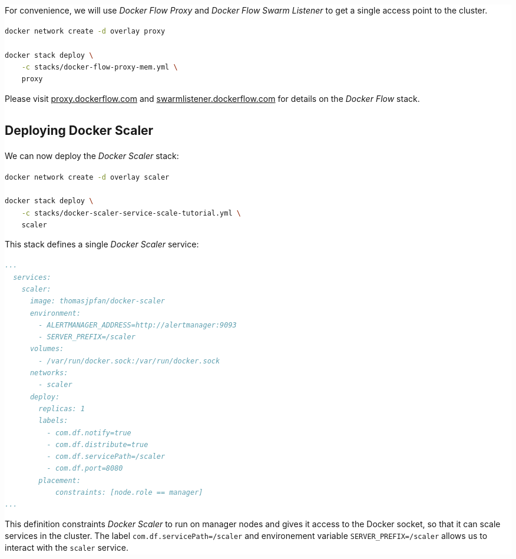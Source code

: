 For convenience, we will use *Docker Flow Proxy* and *Docker Flow Swarm Listener* to get a single access point to the cluster.

```bash
docker network create -d overlay proxy

docker stack deploy \
    -c stacks/docker-flow-proxy-mem.yml \
    proxy
```

Please visit [proxy.dockerflow.com](http://proxy.dockerflow.com) and [swarmlistener.dockerflow.com](http://swarmlistener.dockerflow.com/) for details on the *Docker Flow* stack.

## Deploying Docker Scaler

We can now deploy the *Docker Scaler* stack:

```bash
docker network create -d overlay scaler

docker stack deploy \
    -c stacks/docker-scaler-service-scale-tutorial.yml \
    scaler
```

This stack defines a single *Docker Scaler* service:

```yaml
...
  services:
    scaler:
      image: thomasjpfan/docker-scaler
      environment:
        - ALERTMANAGER_ADDRESS=http://alertmanager:9093
        - SERVER_PREFIX=/scaler
      volumes:
        - /var/run/docker.sock:/var/run/docker.sock
      networks:
        - scaler
      deploy:
        replicas: 1
        labels:
          - com.df.notify=true
          - com.df.distribute=true
          - com.df.servicePath=/scaler
          - com.df.port=8080
        placement:
            constraints: [node.role == manager]
...
```

This definition constraints *Docker Scaler* to run on manager nodes and gives it access to the Docker socket, so that it can scale services in the cluster. The label `com.df.servicePath=/scaler` and environement variable `SERVER_PREFIX=/scaler` allows us to interact with the `scaler` service.
